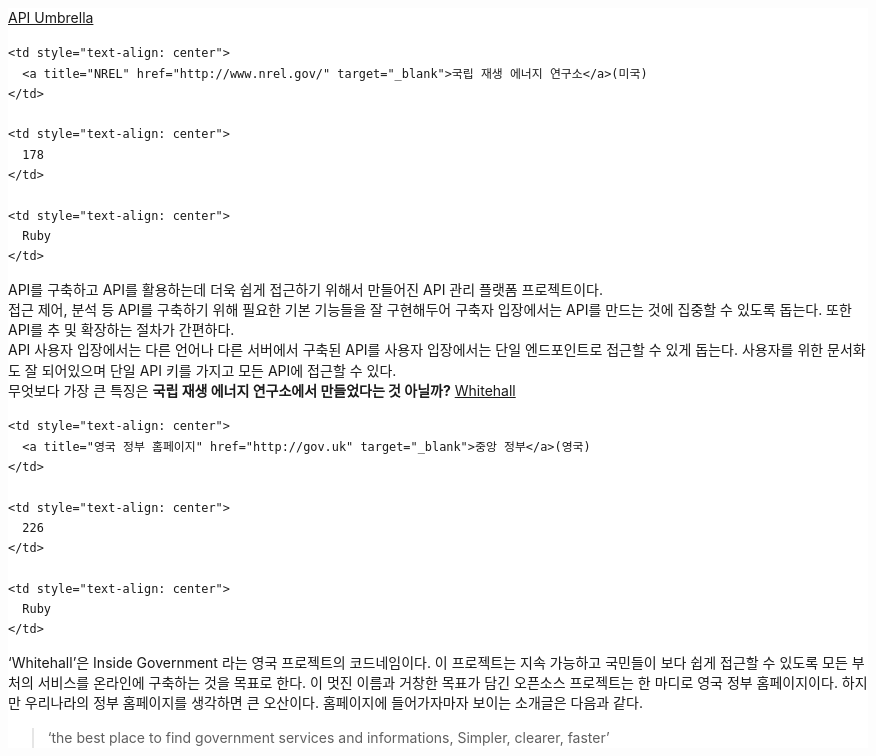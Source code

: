   <tr>
    <td rowspan="2">
      <a title="API Umbrella" href="https://github.com/NREL/api-umbrella" target="_blank">API Umbrella</a>
    </td>
    
    <td style="text-align: center">
      <a title="NREL" href="http://www.nrel.gov/" target="_blank">국립 재생 에너지 연구소</a>(미국)
    </td>
    
    <td style="text-align: center">
      178
    </td>
    
    <td style="text-align: center">
      Ruby
    </td>
  </tr>
  
  <tr>
    <td colspan="4">
      API를 구축하고 API를 활용하는데 더욱 쉽게 접근하기 위해서 만들어진 API 관리 플랫폼 프로젝트이다.<br /> 접근 제어, 분석 등 API를 구축하기 위해 필요한 기본 기능들을 잘 구현해두어 구축자 입장에서는 API를 만드는 것에 집중할 수 있도록 돕는다. 또한 API를 추 및 확장하는 절차가 간편하다.<br /> API 사용자 입장에서는 다른 언어나 다른 서버에서 구축된 API를 사용자 입장에서는 단일 엔드포인트로 접근할 수 있게 돕는다. 사용자를 위한 문서화도 잘 되어있으며 단일 API 키를 가지고 모든 API에 접근할 수 있다.<br /> 무엇보다 가장 큰 특징은 <b>국립 재생 에너지 연구소에서 만들었다는 것 아닐까?</b>
    </td>
  </tr>
  
  <tr>
    <td rowspan="2">
      <a title="Whitehall" href="https://github.com/alphagov/whitehall" target="_blank">Whitehall</a>
    </td>
    
    <td style="text-align: center">
      <a title="영국 정부 홈페이지" href="http://gov.uk" target="_blank">중앙 정부</a>(영국)
    </td>
    
    <td style="text-align: center">
      226
    </td>
    
    <td style="text-align: center">
      Ruby
    </td>
  </tr>
  
  <tr>
    <td colspan="4">
      ‘Whitehall’은 Inside Government 라는 영국 프로젝트의 코드네임이다. 이 프로젝트는 지속 가능하고 국민들이 보다 쉽게 접근할 수 있도록 모든 부처의 서비스를 온라인에 구축하는 것을 목표로 한다. 이 멋진 이름과 거창한 목표가 담긴 오픈소스 프로젝트는 한 마디로 영국 정부 홈페이지이다. 하지만 우리나라의 정부 홈페이지를 생각하면 큰 오산이다. 홈페이지에 들어가자마자 보이는 소개글은 다음과 같다.</p> <blockquote>
        <p>
          ‘the best place to find government services and informations, Simpler, clearer, faster’
        </p>
      </blockquote>
      